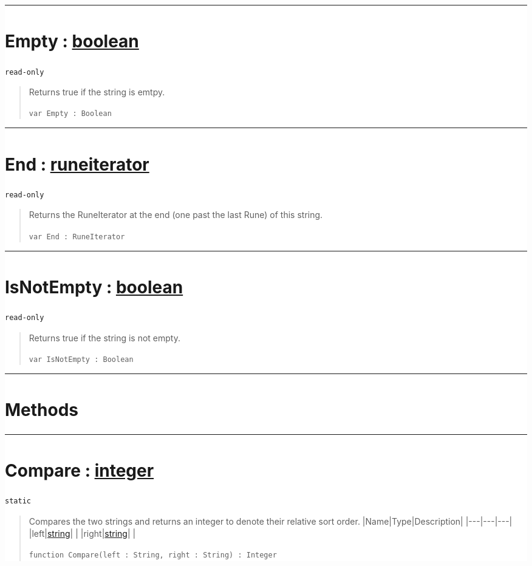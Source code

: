 
---  
 #  Empty : [boolean](https://github.com/PlasmaEngine/PlasmaDocs/tree/master/docs/C%2B%2B/code_reference/lightning_base_types/boolean.markdown)

 `read-only`

> Returns true if the string is emtpy.
> ``` lang=cpp, name=Lightning
> var Empty : Boolean


---  
 #  End : [runeiterator](https://github.com/PlasmaEngine/PlasmaDocs/tree/master/docs/C%2B%2B/code_reference/lightning_base_types/runeiterator.markdown)

 `read-only`

> Returns the RuneIterator at the end (one past the last Rune) of this string.
> ``` lang=cpp, name=Lightning
> var End : RuneIterator


---  
 #  IsNotEmpty : [boolean](https://github.com/PlasmaEngine/PlasmaDocs/tree/master/docs/C%2B%2B/code_reference/lightning_base_types/boolean.markdown)

 `read-only`

> Returns true if the string is not empty.
> ``` lang=cpp, name=Lightning
> var IsNotEmpty : Boolean


---  
 #  Methods


---  
 #  Compare : [integer](https://github.com/PlasmaEngine/PlasmaDocs/tree/master/docs/C%2B%2B/code_reference/lightning_base_types/integer.markdown)

 `static`

> Compares the two strings and returns an integer to denote their relative sort order.
> |Name|Type|Description|
> |---|---|---|
> |left|[string](https://github.com/PlasmaEngine/PlasmaDocs/tree/master/docs/C%2B%2B/code_reference/lightning_base_types/string.markdown)| |
> |right|[string](https://github.com/PlasmaEngine/PlasmaDocs/tree/master/docs/C%2B%2B/code_reference/lightning_base_types/string.markdown)| |
> ``` lang=cpp, name=Lightning
> function Compare(left : String, right : String) : Integer
> ``` 
